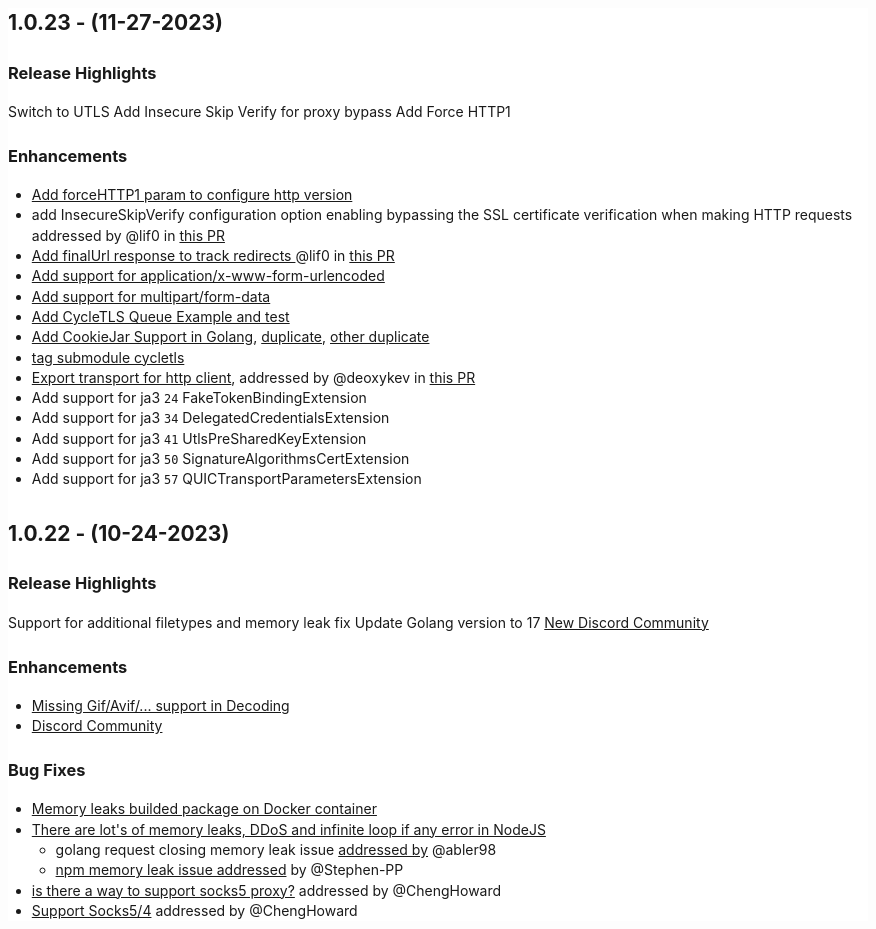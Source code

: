 ## 1.0.23 - (11-27-2023)
### Release Highlights
Switch to UTLS
Add Insecure Skip Verify for proxy bypass
Add Force HTTP1
### Enhancements
-   [Add forceHTTP1 param to configure http version](https://github.com/Danny-Dasilva/CycleTLS/issues/268)
-  add InsecureSkipVerify configuration option enabling bypassing the SSL certificate verification when making HTTP requests addressed by @lif0 in [this PR](https://github.com/Danny-Dasilva/CycleTLS/pull/279)
- [Add finalUrl response to track redirects ](https://github.com/Danny-Dasilva/CycleTLS/issues/121) @lif0 in [this PR](https://github.com/Danny-Dasilva/CycleTLS/pull/283)
- [Add support for application/x-www-form-urlencoded](https://github.com/Danny-Dasilva/CycleTLS/issues/155)
- [Add support for multipart/form-data](https://github.com/Danny-Dasilva/CycleTLS/issues/89)
- [Add CycleTLS Queue Example and test](https://github.com/Danny-Dasilva/CycleTLS/issues/128)
- [Add CookieJar Support in Golang](https://github.com/Danny-Dasilva/CycleTLS/issues/260), [duplicate](https://github.com/Danny-Dasilva/CycleTLS/issues/146), [other duplicate](https://github.com/Danny-Dasilva/CycleTLS/issues/222)
- [tag submodule cycletls](https://github.com/Danny-Dasilva/CycleTLS/issues/232)
- [Export transport for http client](https://github.com/Danny-Dasilva/CycleTLS/issues/151), addressed by @deoxykev in [this PR](https://github.com/Danny-Dasilva/CycleTLS/pull/286)
- Add support for ja3 `24` FakeTokenBindingExtension
- Add support for ja3 `34` DelegatedCredentialsExtension
- Add support for ja3 `41` UtlsPreSharedKeyExtension
- Add support for ja3 `50` SignatureAlgorithmsCertExtension
- Add support for ja3 `57` QUICTransportParametersExtension

## 1.0.22 - (10-24-2023)
### Release Highlights
Support for additional filetypes and memory leak fix
Update Golang version to 17 
[New Discord Community](https://discord.gg/gsmxMHrwhu) 

### Enhancements
- [Missing Gif/Avif/... support in Decoding ](https://github.com/Danny-Dasilva/CycleTLS/issues/262)
- [Discord Community](https://github.com/Danny-Dasilva/CycleTLS/issues/206)
### Bug Fixes
- [Memory leaks builded package on Docker container](https://github.com/Danny-Dasilva/CycleTLS/issues/157)
- [There are lot's of memory leaks, DDoS and infinite loop if any error in NodeJS](https://github.com/Danny-Dasilva/CycleTLS/issues/264) 
  * golang request closing memory leak issue [addressed by](https://github.com/Danny-Dasilva/CycleTLS/pull/265) @abler98 
  * [npm memory leak issue addressed](https://github.com/Danny-Dasilva/CycleTLS/pull/266/commits/7251f03aa0fec15093ff29e21a5aae4064c1aa0b) by @Stephen-PP
- [is there a way to support socks5 proxy?](https://github.com/Danny-Dasilva/CycleTLS/issues/263) addressed by @ChengHoward
- [Support Socks5/4](https://github.com/Danny-Dasilva/CycleTLS/issues/77) addressed by @ChengHoward
